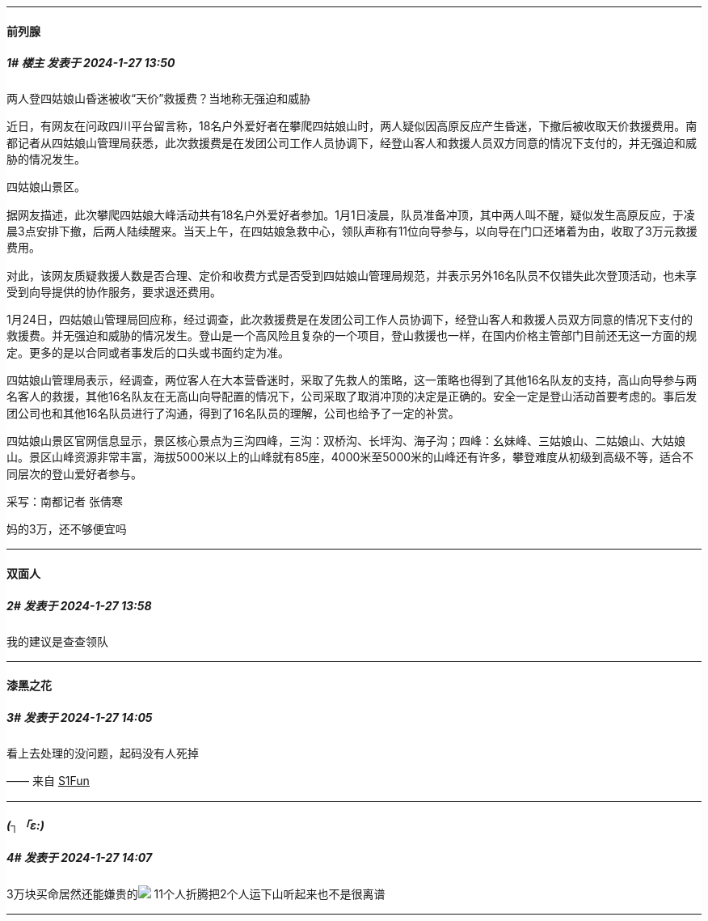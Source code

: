 
*****

####  前列腺  
##### 1#       楼主       发表于 2024-1-27 13:50

两人登四姑娘山昏迷被收“天价”救援费？当地称无强迫和威胁

近日，有网友在问政四川平台留言称，18名户外爱好者在攀爬四姑娘山时，两人疑似因高原反应产生昏迷，下撤后被收取天价救援费用。南都记者从四姑娘山管理局获悉，此次救援费是在发团公司工作人员协调下，经登山客人和救援人员双方同意的情况下支付的，并无强迫和威胁的情况发生。

四姑娘山景区。

据网友描述，此次攀爬四姑娘大峰活动共有18名户外爱好者参加。1月1日凌晨，队员准备冲顶，其中两人叫不醒，疑似发生高原反应，于凌晨3点安排下撤，后两人陆续醒来。当天上午，在四姑娘急救中心，领队声称有11位向导参与，以向导在门口还堵着为由，收取了3万元救援费用。

对此，该网友质疑救援人数是否合理、定价和收费方式是否受到四姑娘山管理局规范，并表示另外16名队员不仅错失此次登顶活动，也未享受到向导提供的协作服务，要求退还费用。

1月24日，四姑娘山管理局回应称，经过调查，此次救援费是在发团公司工作人员协调下，经登山客人和救援人员双方同意的情况下支付的救援费。并无强迫和威胁的情况发生。登山是一个高风险且复杂的一个项目，登山救援也一样，在国内价格主管部门目前还无这一方面的规定。更多的是以合同或者事发后的口头或书面约定为准。

四姑娘山管理局表示，经调查，两位客人在大本营昏迷时，采取了先救人的策略，这一策略也得到了其他16名队友的支持，高山向导参与两名客人的救援，其他16名队友在无高山向导配置的情况下，公司采取了取消冲顶的决定是正确的。安全一定是登山活动首要考虑的。事后发团公司也和其他16名队员进行了沟通，得到了16名队员的理解，公司也给予了一定的补赏。

四姑娘山景区官网信息显示，景区核心景点为三沟四峰，三沟：双桥沟、长坪沟、海子沟；四峰：幺妹峰、三姑娘山、二姑娘山、大姑娘山。景区山峰资源非常丰富，海拔5000米以上的山峰就有85座，4000米至5000米的山峰还有许多，攀登难度从初级到高级不等，适合不同层次的登山爱好者参与。

采写：南都记者 张倩寒

妈的3万，还不够便宜吗

*****

####  双面人  
##### 2#       发表于 2024-1-27 13:58

我的建议是查查领队

*****

####  漆黑之花  
##### 3#       发表于 2024-1-27 14:05

看上去处理的没问题，起码没有人死掉

—— 来自 [S1Fun](https://s1fun.koalcat.com)

*****

####  _(┐「ε:)_  
##### 4#       发表于 2024-1-27 14:07

3万块买命居然还能嫌贵的<img src="https://static.saraba1st.com/image/smiley/face2017/001.png" referrerpolicy="no-referrer">
11个人折腾把2个人运下山听起来也不是很离谱

*****
